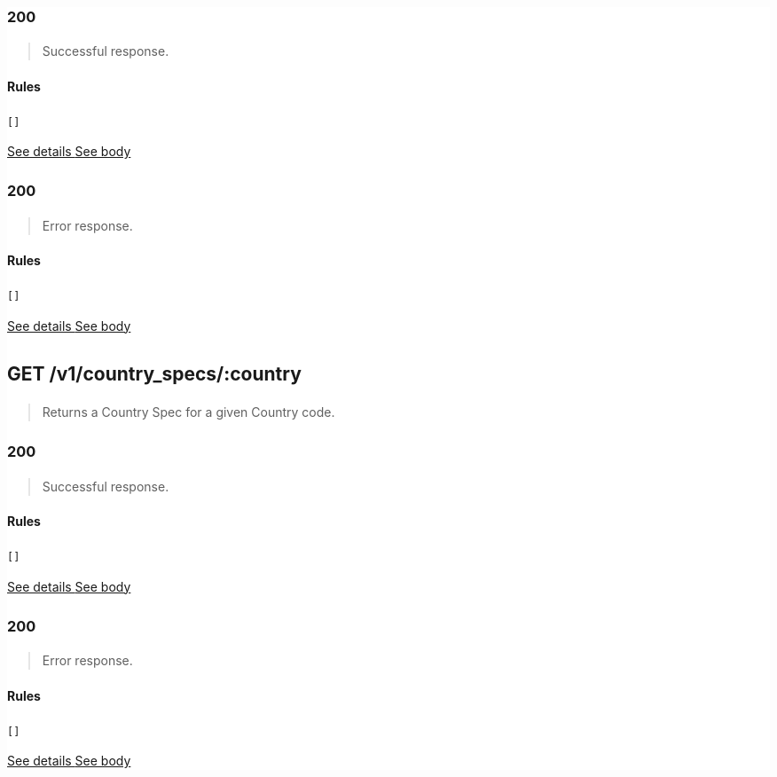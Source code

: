 ### 200
> Successful response.

#### Rules
```
[]
```

[See details  ](./___get/v1/country_specs/___responses/200/0--successful_response "See details  ")
[See body  ](./___get/v1/country_specs/___responses/200/0--successful_response/body/index.hbs "See body  ")

### 200
> Error response.

#### Rules
```
[]
```

[See details  ](./___get/v1/country_specs/___responses/200/1--error_response "See details  ")
[See body  ](./___get/v1/country_specs/___responses/200/1--error_response/body/index.hbs "See body  ")



## GET /v1/country\_specs/:country
> <p>Returns a Country Spec for a given Country code.</p>

### 200
> Successful response.

#### Rules
```
[]
```

[See details  ](./___get/v1/country_specs/country/___responses/200/0--successful_response "See details  ")
[See body  ](./___get/v1/country_specs/country/___responses/200/0--successful_response/body/index.hbs "See body  ")

### 200
> Error response.

#### Rules
```
[]
```

[See details  ](./___get/v1/country_specs/country/___responses/200/1--error_response "See details  ")
[See body  ](./___get/v1/country_specs/country/___responses/200/1--error_response/body/index.hbs "See body  ")
